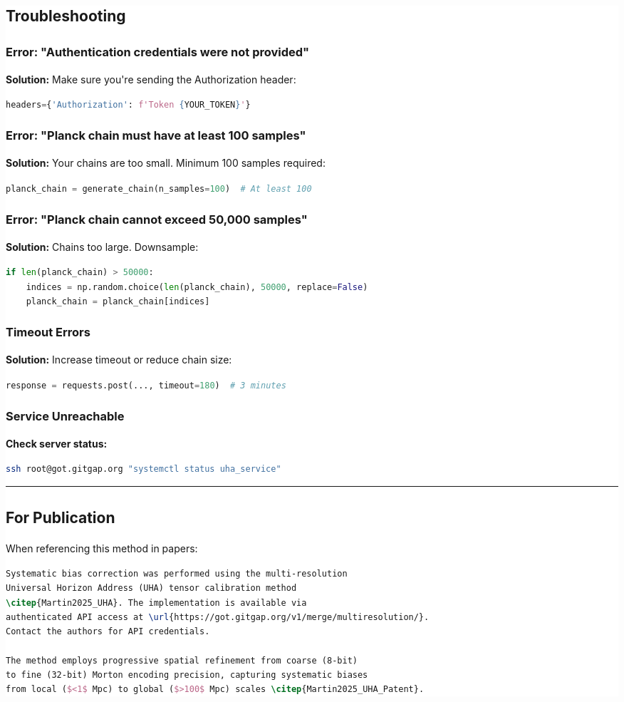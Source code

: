 
## Troubleshooting

### Error: "Authentication credentials were not provided"

**Solution:** Make sure you're sending the Authorization header:
```python
headers={'Authorization': f'Token {YOUR_TOKEN}'}
```

### Error: "Planck chain must have at least 100 samples"

**Solution:** Your chains are too small. Minimum 100 samples required:
```python
planck_chain = generate_chain(n_samples=100)  # At least 100
```

### Error: "Planck chain cannot exceed 50,000 samples"

**Solution:** Chains too large. Downsample:
```python
if len(planck_chain) > 50000:
    indices = np.random.choice(len(planck_chain), 50000, replace=False)
    planck_chain = planck_chain[indices]
```

### Timeout Errors

**Solution:** Increase timeout or reduce chain size:
```python
response = requests.post(..., timeout=180)  # 3 minutes
```

### Service Unreachable

**Check server status:**
```bash
ssh root@got.gitgap.org "systemctl status uha_service"
```

---

## For Publication

When referencing this method in papers:

```latex
Systematic bias correction was performed using the multi-resolution
Universal Horizon Address (UHA) tensor calibration method
\citep{Martin2025_UHA}. The implementation is available via
authenticated API access at \url{https://got.gitgap.org/v1/merge/multiresolution/}.
Contact the authors for API credentials.

The method employs progressive spatial refinement from coarse (8-bit)
to fine (32-bit) Morton encoding precision, capturing systematic biases
from local ($<1$ Mpc) to global ($>100$ Mpc) scales \citep{Martin2025_UHA_Patent}.
```
